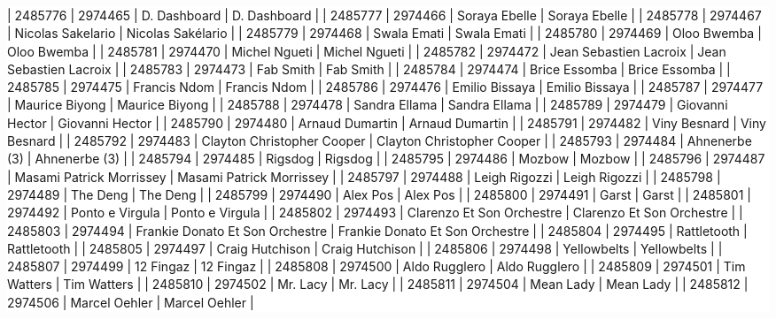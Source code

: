 | 2485776 | 2974465 | D. Dashboard | D. Dashboard |
| 2485777 | 2974466 | Soraya Ebelle | Soraya Ebelle |
| 2485778 | 2974467 | Nicolas Sakelario | Nicolas Sakélario |
| 2485779 | 2974468 | Swala Emati | Swala Emati |
| 2485780 | 2974469 | Oloo Bwemba | Oloo Bwemba |
| 2485781 | 2974470 | Michel Ngueti | Michel Ngueti |
| 2485782 | 2974472 | Jean Sebastien Lacroix | Jean Sebastien Lacroix |
| 2485783 | 2974473 | Fab Smith | Fab Smith |
| 2485784 | 2974474 | Brice Essomba | Brice Essomba |
| 2485785 | 2974475 | Francis Ndom | Francis Ndom |
| 2485786 | 2974476 | Emilio Bissaya | Emilio Bissaya |
| 2485787 | 2974477 | Maurice Biyong | Maurice Biyong |
| 2485788 | 2974478 | Sandra Ellama | Sandra Ellama |
| 2485789 | 2974479 | Giovanni Hector | Giovanni Hector |
| 2485790 | 2974480 | Arnaud Dumartin | Arnaud Dumartin |
| 2485791 | 2974482 | Viny Besnard | Viny Besnard |
| 2485792 | 2974483 | Clayton Christopher Cooper | Clayton Christopher Cooper |
| 2485793 | 2974484 | Ahnenerbe (3) | Ahnenerbe (3) |
| 2485794 | 2974485 | Rigsdog | Rigsdog |
| 2485795 | 2974486 | Mozbow | Mozbow |
| 2485796 | 2974487 | Masami Patrick Morrissey | Masami Patrick Morrissey |
| 2485797 | 2974488 | Leigh Rigozzi | Leigh Rigozzi |
| 2485798 | 2974489 | The Deng | The Deng |
| 2485799 | 2974490 | Alex Pos | Alex Pos |
| 2485800 | 2974491 | Garst | Garst |
| 2485801 | 2974492 | Ponto e Virgula | Ponto e Virgula |
| 2485802 | 2974493 | Clarenzo Et Son Orchestre | Clarenzo Et Son Orchestre |
| 2485803 | 2974494 | Frankie Donato Et Son Orchestre | Frankie Donato Et Son Orchestre |
| 2485804 | 2974495 | Rattletooth | Rattletooth |
| 2485805 | 2974497 | Craig Hutchison | Craig Hutchison |
| 2485806 | 2974498 | Yellowbelts | Yellowbelts |
| 2485807 | 2974499 | 12 Fingaz | 12 Fingaz |
| 2485808 | 2974500 | Aldo Rugglero | Aldo Rugglero |
| 2485809 | 2974501 | Tim Watters | Tim Watters |
| 2485810 | 2974502 | Mr. Lacy | Mr. Lacy |
| 2485811 | 2974504 | Mean Lady | Mean Lady |
| 2485812 | 2974506 | Marcel Oehler | Marcel Oehler |